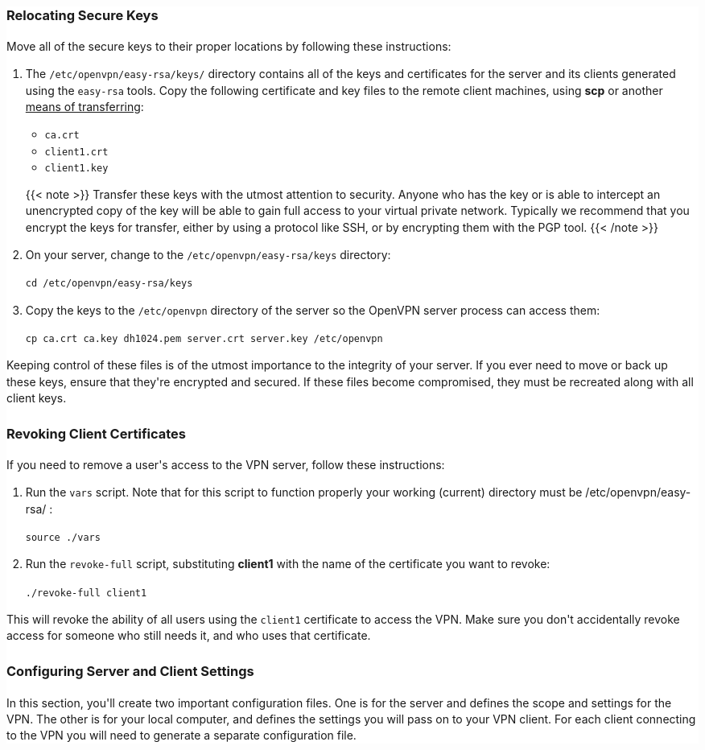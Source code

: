 ### Relocating Secure Keys

Move all of the secure keys to their proper locations by following these instructions:

1.  The `/etc/openvpn/easy-rsa/keys/` directory contains all of the keys and certificates for the server and its clients generated using the `easy-rsa` tools. Copy the following certificate and key files to the remote client machines, using **scp** or another [means of transferring](/docs/tools-reference/linux-system-administration-basics/#upload-files-to-a-remote-server):

    -   `ca.crt`
    -   `client1.crt`
    -   `client1.key`

    {{< note >}}
Transfer these keys with the utmost attention to security. Anyone who has the key or is able to intercept an unencrypted copy of the key will be able to gain full access to your virtual private network. Typically we recommend that you encrypt the keys for transfer, either by using a protocol like SSH, or by encrypting them with the PGP tool.
{{< /note >}}

2.  On your server, change to the `/etc/openvpn/easy-rsa/keys` directory:

        cd /etc/openvpn/easy-rsa/keys

3.  Copy the keys to the `/etc/openvpn` directory of the server so the OpenVPN server process can access them:

        cp ca.crt ca.key dh1024.pem server.crt server.key /etc/openvpn

Keeping control of these files is of the utmost importance to the integrity of your server. If you ever need to move or back up these keys, ensure that they're encrypted and secured. If these files become compromised, they must be recreated along with all client keys.

### Revoking Client Certificates

If you need to remove a user's access to the VPN server, follow these instructions:

1.  Run the `vars` script. Note that for this script to function properly your working (current) directory must be /etc/openvpn/easy-rsa/ :

        source ./vars

2.  Run the `revoke-full` script, substituting **client1** with the name of the certificate you want to revoke:

        ./revoke-full client1

This will revoke the ability of all users using the `client1` certificate to access the VPN. Make sure you don't accidentally revoke access for someone who still needs it, and who uses that certificate.

### Configuring Server and Client Settings

In this section, you'll create two important configuration files. One is for the server and defines the scope and settings for the VPN. The other is for your local computer, and defines the settings you will pass on to your VPN client. For each client connecting to the VPN you will need to generate a separate configuration file.
